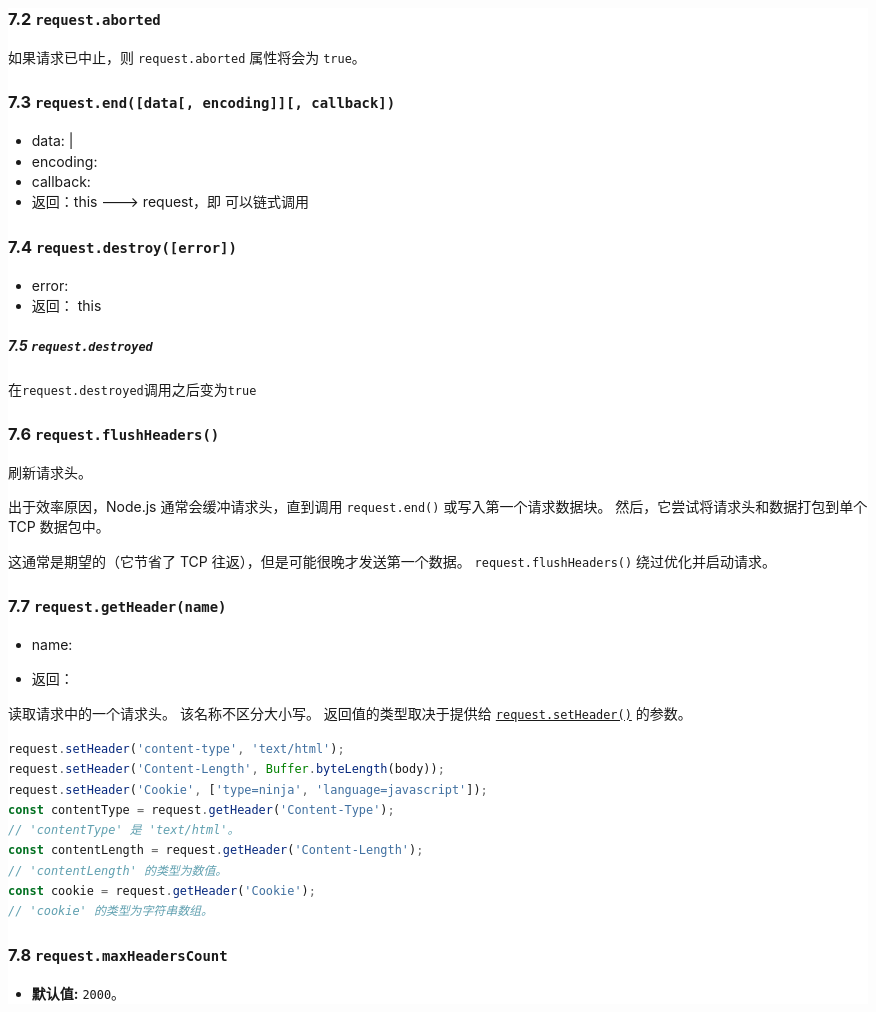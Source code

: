 ### 7.2 `request.aborted`

<boolean>

如果请求已中止，则 `request.aborted` 属性将会为 `true`。

### 7.3 `request.end([data[, encoding]][, callback])`

+ data: <string> | <Buffer>
+ encoding: <string>
+ callback: <function>
+ 返回：this ---> request，即 可以链式调用

### 7.4 `request.destroy([error])`

+ error: <Error>
+ 返回： this

##### 7.5 `request.destroyed`

<boolean>

在`request.destroyed`调用之后变为`true`

### 7.6  `request.flushHeaders()`

刷新请求头。

出于效率原因，Node.js 通常会缓冲请求头，直到调用 `request.end()` 或写入第一个请求数据块。 然后，它尝试将请求头和数据打包到单个 TCP 数据包中。

这通常是期望的（它节省了 TCP 往返），但是可能很晚才发送第一个数据。 `request.flushHeaders()` 绕过优化并启动请求。

### 7.7 `request.getHeader(name)`

+ name: <string>

+ 返回：<any>

  

读取请求中的一个请求头。 该名称不区分大小写。 返回值的类型取决于提供给 [`request.setHeader()`](http://nodejs.cn/s/ZBShBB) 的参数。

```js
request.setHeader('content-type', 'text/html');
request.setHeader('Content-Length', Buffer.byteLength(body));
request.setHeader('Cookie', ['type=ninja', 'language=javascript']);
const contentType = request.getHeader('Content-Type');
// 'contentType' 是 'text/html'。
const contentLength = request.getHeader('Content-Length');
// 'contentLength' 的类型为数值。
const cookie = request.getHeader('Cookie');
// 'cookie' 的类型为字符串数组。
```

### 7.8 `request.maxHeadersCount`

- [<number>](http://nodejs.cn/s/SXbo1v) **默认值:** `2000`。
